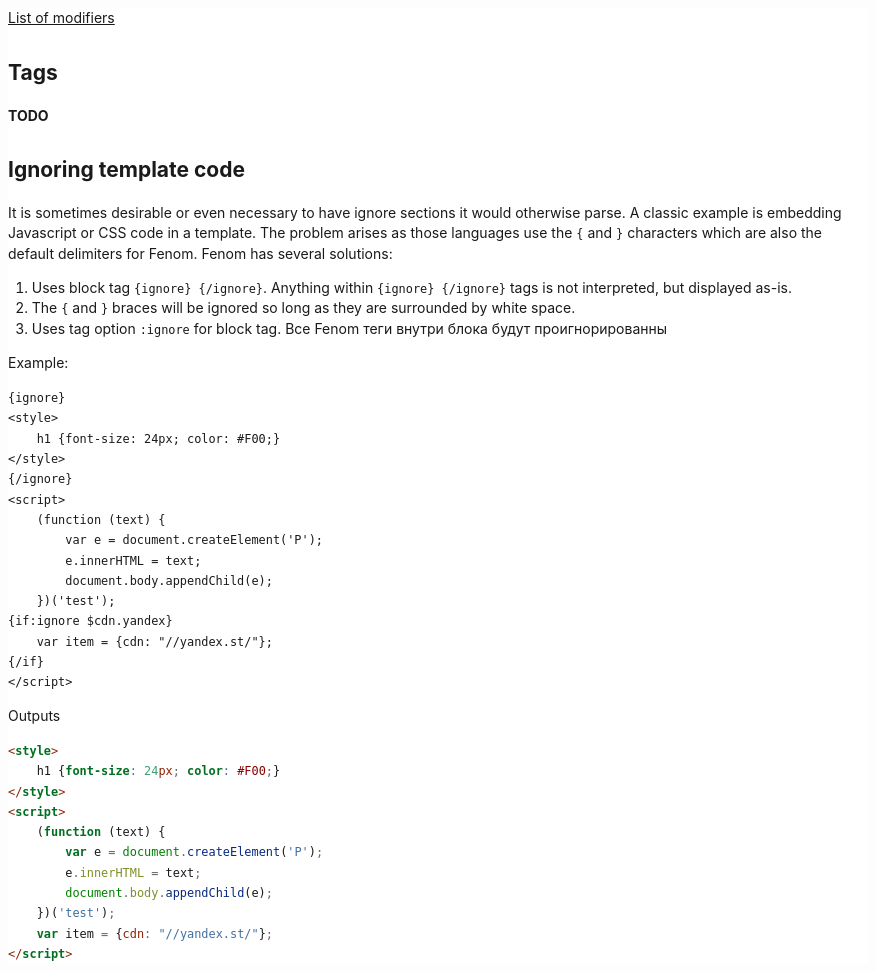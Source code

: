 [List of modifiers](./main.md#modifiers)

## Tags

**TODO**

## Ignoring template code

It is sometimes desirable or even necessary to have ignore sections it would otherwise parse.
A classic example is embedding Javascript or CSS code in a template.
The problem arises as those languages use the `{` and `}` characters which are also the default delimiters for Fenom.
Fenom has several solutions:

1. Uses block tag `{ignore} {/ignore}`. Anything within `{ignore} {/ignore}` tags is not interpreted, but displayed as-is.
2. The `{` and `}` braces will be ignored so long as they are surrounded by white space.
3. Uses tag option `:ignore` for block tag. Все Fenom теги внутри блока будут проигнорированны

Example:

```smarty
{ignore}
<style>
	h1 {font-size: 24px; color: #F00;}
</style>
{/ignore}
<script>
	(function (text) {
		var e = document.createElement('P');
		e.innerHTML = text;
		document.body.appendChild(e);
	})('test');
{if:ignore $cdn.yandex}
    var item = {cdn: "//yandex.st/"};
{/if}
</script>
```

Outputs

```html
<style>
	h1 {font-size: 24px; color: #F00;}
</style>
<script>
	(function (text) {
		var e = document.createElement('P');
		e.innerHTML = text;
		document.body.appendChild(e);
	})('test');
	var item = {cdn: "//yandex.st/"};
</script>
```
